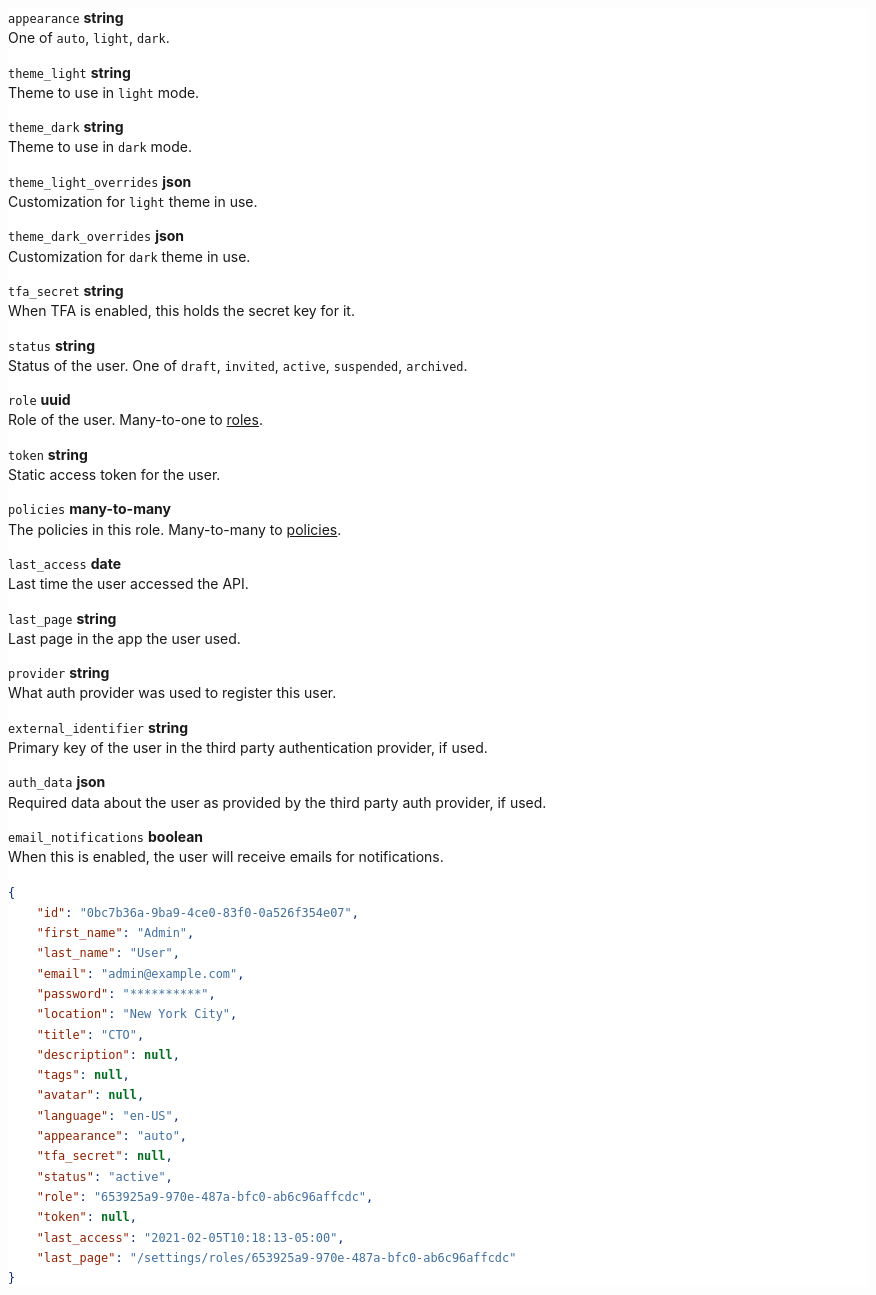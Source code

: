 `appearance` **string**\
One of `auto`, `light`, `dark`.

`theme_light` **string**\
Theme to use in `light` mode.

`theme_dark` **string**\
Theme to use in `dark` mode.

`theme_light_overrides` **json**\
Customization for `light` theme in use.

`theme_dark_overrides` **json**\
Customization for `dark` theme in use.

`tfa_secret` **string**\
When TFA is enabled, this holds the secret key for it.

`status` **string**\
Status of the user. One of `draft`, `invited`, `active`, `suspended`, `archived`.

`role` **uuid**\
Role of the user. Many-to-one to [roles](/reference/system/roles).

`token` **string**\
Static access token for the user.

`policies` **many-to-many**\
The policies in this role. Many-to-many to [policies](/reference/system/policies).

`last_access` **date**\
Last time the user accessed the API.

`last_page` **string**\
Last page in the app the user used.

`provider` **string**\
What auth provider was used to register this user.

`external_identifier` **string**\
Primary key of the user in the third party authentication provider, if used.

`auth_data` **json**\
Required data about the user as provided by the third party auth provider, if used.

`email_notifications` **boolean**\
When this is enabled, the user will receive emails for notifications.

```json
{
	"id": "0bc7b36a-9ba9-4ce0-83f0-0a526f354e07",
	"first_name": "Admin",
	"last_name": "User",
	"email": "admin@example.com",
	"password": "**********",
	"location": "New York City",
	"title": "CTO",
	"description": null,
	"tags": null,
	"avatar": null,
	"language": "en-US",
	"appearance": "auto",
	"tfa_secret": null,
	"status": "active",
	"role": "653925a9-970e-487a-bfc0-ab6c96affcdc",
	"token": null,
	"last_access": "2021-02-05T10:18:13-05:00",
	"last_page": "/settings/roles/653925a9-970e-487a-bfc0-ab6c96affcdc"
}
```

